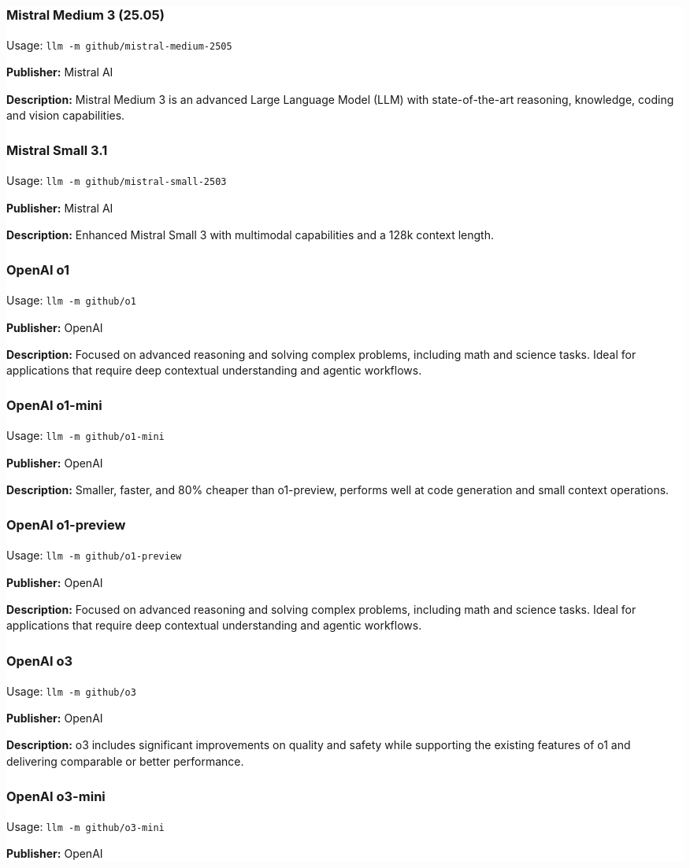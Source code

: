 ### Mistral Medium 3 (25.05)

Usage: `llm -m github/mistral-medium-2505`

**Publisher:** Mistral AI 

**Description:** Mistral Medium 3 is an advanced Large Language Model (LLM) with state-of-the-art reasoning, knowledge, coding and vision capabilities. 

### Mistral Small 3.1

Usage: `llm -m github/mistral-small-2503`

**Publisher:** Mistral AI 

**Description:** Enhanced Mistral Small 3 with multimodal capabilities and a 128k context length. 

### OpenAI o1

Usage: `llm -m github/o1`

**Publisher:** OpenAI 

**Description:** Focused on advanced reasoning and solving complex problems, including math and science tasks. Ideal for applications that require deep contextual understanding and agentic workflows. 

### OpenAI o1-mini

Usage: `llm -m github/o1-mini`

**Publisher:** OpenAI 

**Description:** Smaller, faster, and 80% cheaper than o1-preview, performs well at code generation and small context operations. 

### OpenAI o1-preview

Usage: `llm -m github/o1-preview`

**Publisher:** OpenAI 

**Description:** Focused on advanced reasoning and solving complex problems, including math and science tasks. Ideal for applications that require deep contextual understanding and agentic workflows. 

### OpenAI o3

Usage: `llm -m github/o3`

**Publisher:** OpenAI 

**Description:** o3 includes significant improvements on quality and safety while supporting the existing features of o1 and delivering comparable or better performance. 

### OpenAI o3-mini

Usage: `llm -m github/o3-mini`

**Publisher:** OpenAI 
